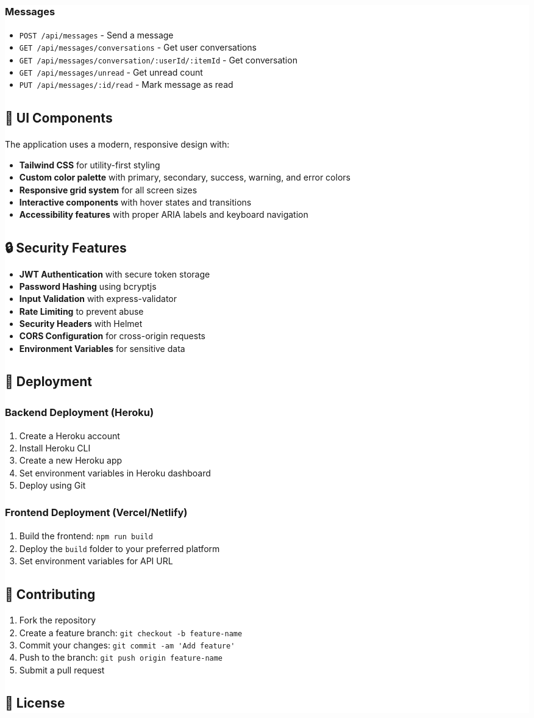 ### Messages
- `POST /api/messages` - Send a message
- `GET /api/messages/conversations` - Get user conversations
- `GET /api/messages/conversation/:userId/:itemId` - Get conversation
- `GET /api/messages/unread` - Get unread count
- `PUT /api/messages/:id/read` - Mark message as read

## 🎨 UI Components

The application uses a modern, responsive design with:
- **Tailwind CSS** for utility-first styling
- **Custom color palette** with primary, secondary, success, warning, and error colors
- **Responsive grid system** for all screen sizes
- **Interactive components** with hover states and transitions
- **Accessibility features** with proper ARIA labels and keyboard navigation

## 🔒 Security Features

- **JWT Authentication** with secure token storage
- **Password Hashing** using bcryptjs
- **Input Validation** with express-validator
- **Rate Limiting** to prevent abuse
- **Security Headers** with Helmet
- **CORS Configuration** for cross-origin requests
- **Environment Variables** for sensitive data

## 🚀 Deployment

### Backend Deployment (Heroku)
1. Create a Heroku account
2. Install Heroku CLI
3. Create a new Heroku app
4. Set environment variables in Heroku dashboard
5. Deploy using Git

### Frontend Deployment (Vercel/Netlify)
1. Build the frontend: `npm run build`
2. Deploy the `build` folder to your preferred platform
3. Set environment variables for API URL

## 🤝 Contributing

1. Fork the repository
2. Create a feature branch: `git checkout -b feature-name`
3. Commit your changes: `git commit -am 'Add feature'`
4. Push to the branch: `git push origin feature-name`
5. Submit a pull request

## 📝 License
